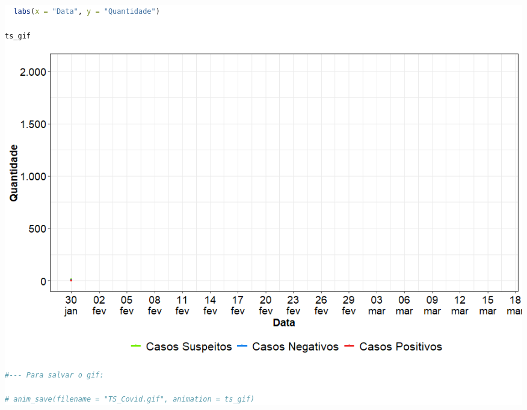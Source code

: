``` r
  labs(x = "Data", y = "Quantidade")

ts_gif
```

<img src="2020-03-15-analise-exploratoria-dos-dados-do-covid-19_files/figure-gfm/eda2-1.gif" width="100%" style="display: block; margin: auto;" />

``` r
#--- Para salvar o gif: 

# anim_save(filename = "TS_Covid.gif", animation = ts_gif)
```
